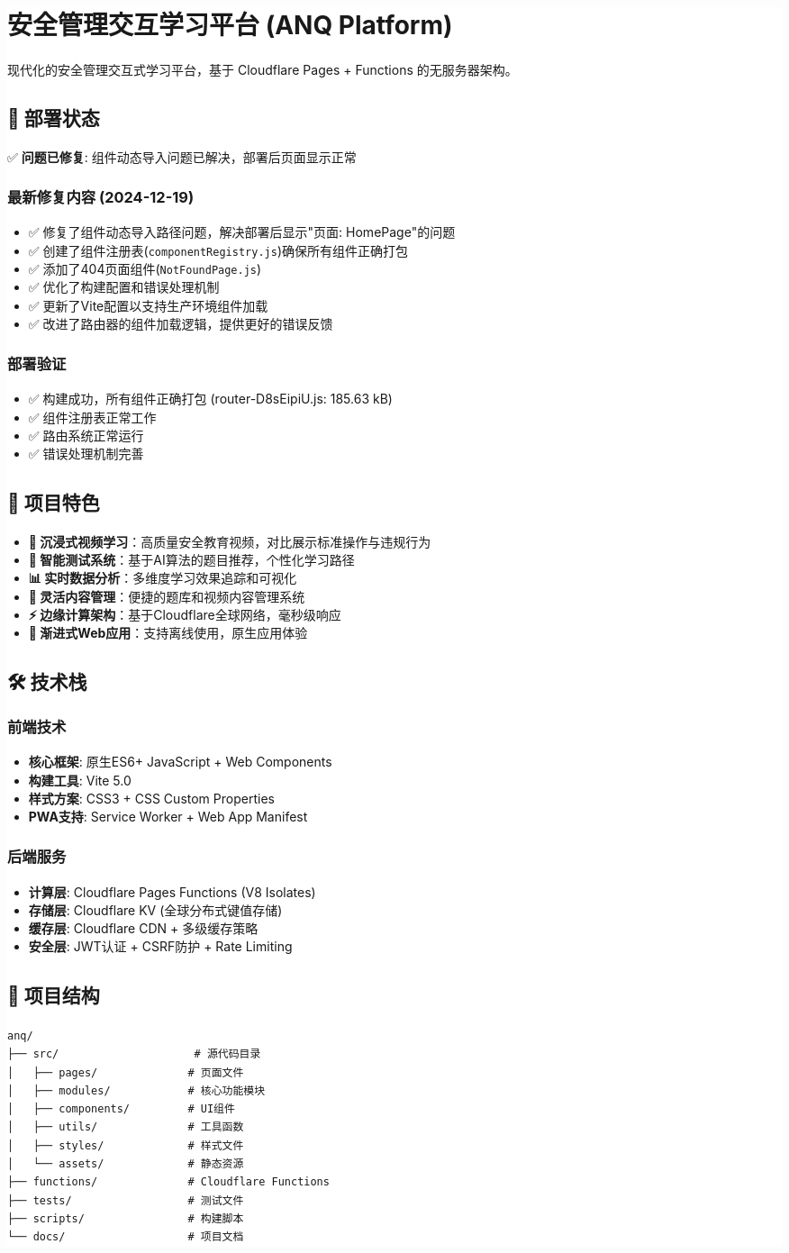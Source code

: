 # 安全管理交互学习平台 (ANQ Platform)

现代化的安全管理交互式学习平台，基于 Cloudflare Pages + Functions 的无服务器架构。

## 🚀 部署状态

✅ **问题已修复**: 组件动态导入问题已解决，部署后页面显示正常

### 最新修复内容 (2024-12-19)
- ✅ 修复了组件动态导入路径问题，解决部署后显示"页面: HomePage"的问题
- ✅ 创建了组件注册表(`componentRegistry.js`)确保所有组件正确打包
- ✅ 添加了404页面组件(`NotFoundPage.js`)
- ✅ 优化了构建配置和错误处理机制
- ✅ 更新了Vite配置以支持生产环境组件加载
- ✅ 改进了路由器的组件加载逻辑，提供更好的错误反馈

### 部署验证
- ✅ 构建成功，所有组件正确打包 (router-D8sEipiU.js: 185.63 kB)
- ✅ 组件注册表正常工作
- ✅ 路由系统正常运行
- ✅ 错误处理机制完善

## 🚀 项目特色

- **🎥 沉浸式视频学习**：高质量安全教育视频，对比展示标准操作与违规行为
- **📝 智能测试系统**：基于AI算法的题目推荐，个性化学习路径
- **📊 实时数据分析**：多维度学习效果追踪和可视化
- **🔧 灵活内容管理**：便捷的题库和视频内容管理系统
- **⚡ 边缘计算架构**：基于Cloudflare全球网络，毫秒级响应
- **📱 渐进式Web应用**：支持离线使用，原生应用体验

## 🛠️ 技术栈

### 前端技术
- **核心框架**: 原生ES6+ JavaScript + Web Components
- **构建工具**: Vite 5.0
- **样式方案**: CSS3 + CSS Custom Properties
- **PWA支持**: Service Worker + Web App Manifest

### 后端服务
- **计算层**: Cloudflare Pages Functions (V8 Isolates)
- **存储层**: Cloudflare KV (全球分布式键值存储)
- **缓存层**: Cloudflare CDN + 多级缓存策略
- **安全层**: JWT认证 + CSRF防护 + Rate Limiting

## 📁 项目结构

```
anq/
├── src/                     # 源代码目录
│   ├── pages/              # 页面文件
│   ├── modules/            # 核心功能模块
│   ├── components/         # UI组件
│   ├── utils/              # 工具函数
│   ├── styles/             # 样式文件
│   └── assets/             # 静态资源
├── functions/              # Cloudflare Functions
├── tests/                  # 测试文件
├── scripts/                # 构建脚本
└── docs/                   # 项目文档
```
